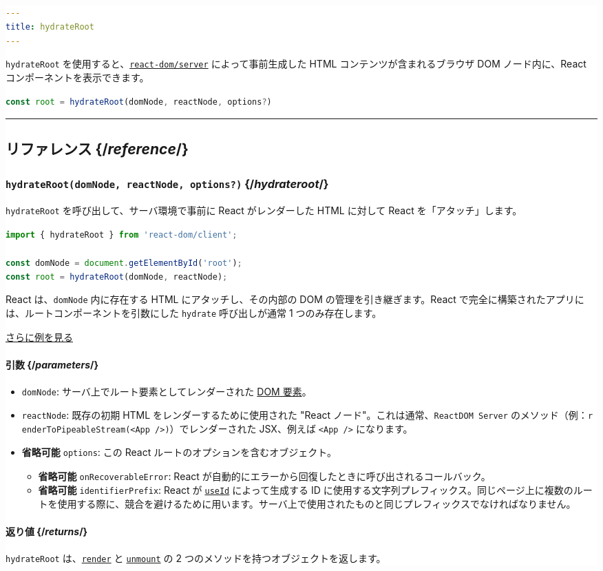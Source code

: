 ```yaml
---
title: hydrateRoot
---
```


<Intro>

`hydrateRoot` を使用すると、[`react-dom/server`](/reference/react-dom/server) によって事前生成した HTML コンテンツが含まれるブラウザ DOM ノード内に、React コンポーネントを表示できます。

```js
const root = hydrateRoot(domNode, reactNode, options?)
```

</Intro>

<InlineToc />

---

## リファレンス {/*reference*/}

### `hydrateRoot(domNode, reactNode, options?)` {/*hydrateroot*/}

`hydrateRoot` を呼び出して、サーバ環境で事前に React がレンダーした HTML に対して React を「アタッチ」します。

```js
import { hydrateRoot } from 'react-dom/client';

const domNode = document.getElementById('root');
const root = hydrateRoot(domNode, reactNode);
```

React は、`domNode` 内に存在する HTML にアタッチし、その内部の DOM の管理を引き継ぎます。React で完全に構築されたアプリには、ルートコンポーネントを引数にした `hydrate` 呼び出しが通常 1 つのみ存在します。

[さらに例を見る](#usage)

#### 引数 {/*parameters*/}

* `domNode`: サーバ上でルート要素としてレンダーされた [DOM 要素](https://developer.mozilla.org/en-US/docs/Web/API/Element)。

* `reactNode`: 既存の初期 HTML をレンダーするために使用された "React ノード"。これは通常、`ReactDOM Server` のメソッド（例：`renderToPipeableStream(<App />)`）でレンダーされた JSX、例えば `<App />` になります。

* **省略可能** `options`: この React ルートのオプションを含むオブジェクト。

  * **省略可能** `onRecoverableError`: React が自動的にエラーから回復したときに呼び出されるコールバック。
  * **省略可能** `identifierPrefix`: React が [`useId`](/reference/react/useId) によって生成する ID に使用する文字列プレフィックス。同じページ上に複数のルートを使用する際に、競合を避けるために用います。サーバ上で使用されたものと同じプレフィックスでなければなりません。


#### 返り値 {/*returns*/}

`hydrateRoot` は、[`render`](#root-render) と [`unmount`](#root-unmount) の 2 つのメソッドを持つオブジェクトを返します。
